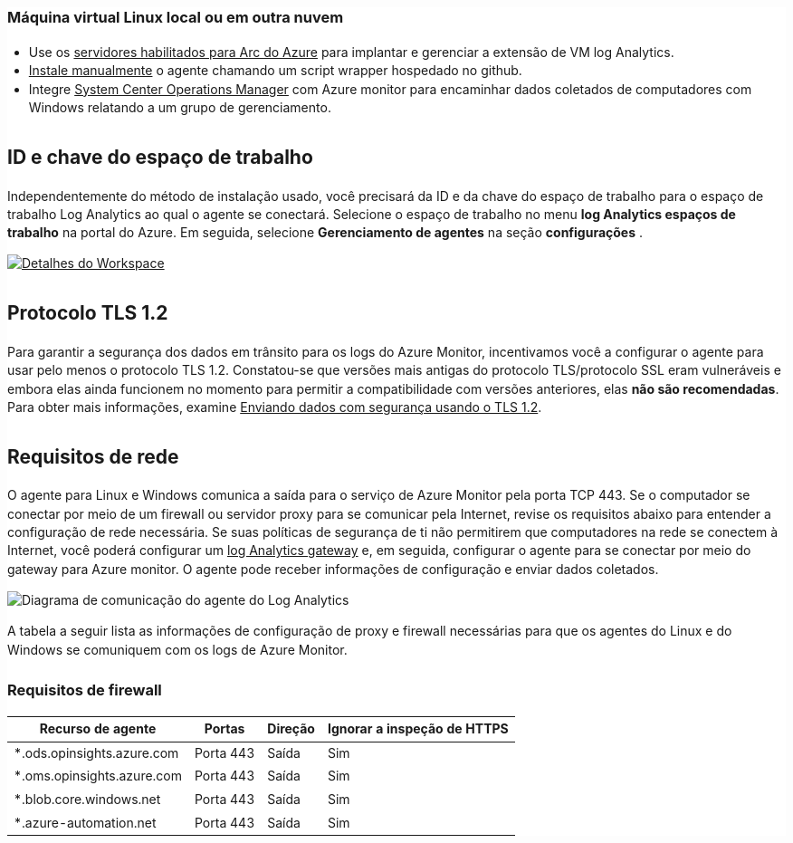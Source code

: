 ### <a name="linux-virtual-machine-on-premises-or-in-another-cloud"></a>Máquina virtual Linux local ou em outra nuvem

- Use os [servidores habilitados para Arc do Azure](../../azure-arc/servers/overview.md) para implantar e gerenciar a extensão de VM log Analytics.
- [Instale manualmente](../learn/quick-collect-linux-computer.md) o agente chamando um script wrapper hospedado no github.
- Integre [System Center Operations Manager](./om-agents.md) com Azure monitor para encaminhar dados coletados de computadores com Windows relatando a um grupo de gerenciamento.

## <a name="workspace-id-and-key"></a>ID e chave do espaço de trabalho

Independentemente do método de instalação usado, você precisará da ID e da chave do espaço de trabalho para o espaço de trabalho Log Analytics ao qual o agente se conectará. Selecione o espaço de trabalho no menu **log Analytics espaços de trabalho** na portal do Azure. Em seguida, selecione **Gerenciamento de agentes** na seção **configurações** . 

[![Detalhes do Workspace](media/log-analytics-agent/workspace-details.png)](media/log-analytics-agent/workspace-details.png#lightbox)

## <a name="tls-12-protocol"></a>Protocolo TLS 1.2

Para garantir a segurança dos dados em trânsito para os logs do Azure Monitor, incentivamos você a configurar o agente para usar pelo menos o protocolo TLS 1.2. Constatou-se que versões mais antigas do protocolo TLS/protocolo SSL eram vulneráveis e embora elas ainda funcionem no momento para permitir a compatibilidade com versões anteriores, elas **não são recomendadas**.  Para obter mais informações, examine [Enviando dados com segurança usando o TLS 1.2](data-security.md#sending-data-securely-using-tls-12). 

## <a name="network-requirements"></a>Requisitos de rede

O agente para Linux e Windows comunica a saída para o serviço de Azure Monitor pela porta TCP 443. Se o computador se conectar por meio de um firewall ou servidor proxy para se comunicar pela Internet, revise os requisitos abaixo para entender a configuração de rede necessária. Se suas políticas de segurança de ti não permitirem que computadores na rede se conectem à Internet, você poderá configurar um [log Analytics gateway](gateway.md) e, em seguida, configurar o agente para se conectar por meio do gateway para Azure monitor. O agente pode receber informações de configuração e enviar dados coletados.

![Diagrama de comunicação do agente do Log Analytics](./media/log-analytics-agent/log-analytics-agent-01.png)

A tabela a seguir lista as informações de configuração de proxy e firewall necessárias para que os agentes do Linux e do Windows se comuniquem com os logs de Azure Monitor.

### <a name="firewall-requirements"></a>Requisitos de firewall

|Recurso de agente|Portas |Direção |Ignorar a inspeção de HTTPS|
|------|---------|--------|--------|
|*.ods.opinsights.azure.com |Porta 443 |Saída|Sim |  
|*.oms.opinsights.azure.com |Porta 443 |Saída|Sim |  
|*.blob.core.windows.net |Porta 443 |Saída|Sim |
|*.azure-automation.net |Porta 443 |Saída|Sim |
